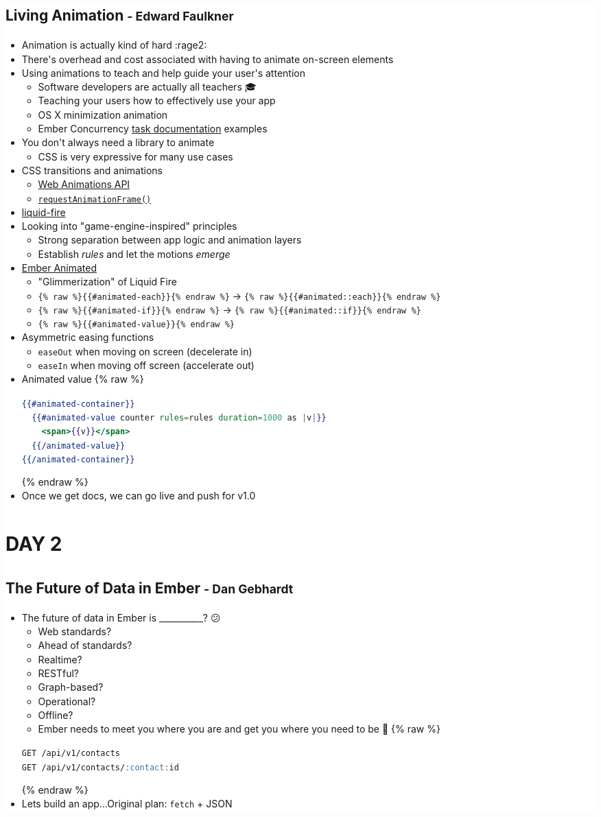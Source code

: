 
Living Animation <small>- Edward Faulkner</small>
--------

  + Animation is actually kind of hard :rage2:
  + There's overhead and cost associated with having to animate on-screen elements
  + Using animations to teach and help guide your user's attention
    + Software developers are actually all teachers :mortar_board:
    + Teaching your users how to effectively use your app
    + OS X minimization animation
    + Ember Concurrency [task documentation](http://ember-concurrency.com/docs/task-concurrency) examples
  + You don't always need a library to animate
    + CSS is very expressive for many use cases
  + CSS transitions and animations
    + [Web Animations API](https://developer.mozilla.org/en-US/docs/Web/API/Web_Animations_API)
    + [`requestAnimationFrame()`](https://developer.mozilla.org/en-US/docs/Web/API/window/requestAnimationFrame)
  + [liquid-fire](https://github.com/ember-animation/liquid-fire)
  + Looking into "game-engine-inspired" principles
    + Strong separation between app logic and animation layers
    + Establish *rules* and let the motions *emerge*
  + [Ember Animated](https://github.com/ember-animation/ember-animated)
    + "Glimmerization" of Liquid Fire
    + `{% raw %}{{#animated-each}}{% endraw %}` &rarr; `{% raw %}{{#animated::each}}{% endraw %}`
    + `{% raw %}{{#animated-if}}{% endraw %}` &rarr; `{% raw %}{{#animated::if}}{% endraw %}`
    + `{% raw %}{{#animated-value}}{% endraw %}`
  + Asymmetric easing functions
    + `easeOut` when moving on screen (decelerate in)
    + `easeIn` when moving off screen (accelerate out)
  + Animated value
    {% raw %}
    ```hbs
    {{#animated-container}}
      {{#animated-value counter rules=rules duration=1000 as |v|}}
        <span>{{v}}</span>
      {{/animated-value}}
    {{/animated-container}}
    ```
    {% endraw %}
  + Once we get docs, we can go live and push for v1.0


DAY 2
========


The Future of Data in Ember <small>- Dan Gebhardt</small>
--------

  + The future of data in Ember is __________? :confused:
    + Web standards?
    + Ahead of standards?
    + Realtime?
    + RESTful?
    + Graph-based?
    + Operational?
    + Offline?
    + Ember needs to meet you where you are and get you where you need to be :star2:
    {% raw %}
    ```md
    GET /api/v1/contacts
    GET /api/v1/contacts/:contact:id
    ```
    {% endraw %}
  + Lets build an app...Original plan: `fetch` + JSON